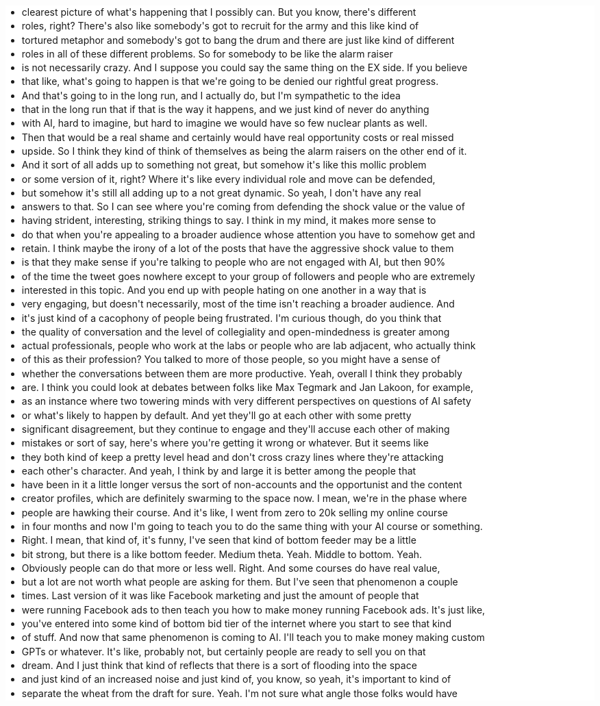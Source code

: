 *  clearest picture of what's happening that I possibly can. But you know, there's different
*  roles, right? There's also like somebody's got to recruit for the army and this like kind of
*  tortured metaphor and somebody's got to bang the drum and there are just like kind of different
*  roles in all of these different problems. So for somebody to be like the alarm raiser
*  is not necessarily crazy. And I suppose you could say the same thing on the EX side. If you believe
*  that like, what's going to happen is that we're going to be denied our rightful great progress.
*  And that's going to in the long run, and I actually do, but I'm sympathetic to the idea
*  that in the long run that if that is the way it happens, and we just kind of never do anything
*  with AI, hard to imagine, but hard to imagine we would have so few nuclear plants as well.
*  Then that would be a real shame and certainly would have real opportunity costs or real missed
*  upside. So I think they kind of think of themselves as being the alarm raisers on the other end of it.
*  And it sort of all adds up to something not great, but somehow it's like this mollic problem
*  or some version of it, right? Where it's like every individual role and move can be defended,
*  but somehow it's still all adding up to a not great dynamic. So yeah, I don't have any real
*  answers to that. So I can see where you're coming from defending the shock value or the value of
*  having strident, interesting, striking things to say. I think in my mind, it makes more sense to
*  do that when you're appealing to a broader audience whose attention you have to somehow get and
*  retain. I think maybe the irony of a lot of the posts that have the aggressive shock value to them
*  is that they make sense if you're talking to people who are not engaged with AI, but then 90%
*  of the time the tweet goes nowhere except to your group of followers and people who are extremely
*  interested in this topic. And you end up with people hating on one another in a way that is
*  very engaging, but doesn't necessarily, most of the time isn't reaching a broader audience. And
*  it's just kind of a cacophony of people being frustrated. I'm curious though, do you think that
*  the quality of conversation and the level of collegiality and open-mindedness is greater among
*  actual professionals, people who work at the labs or people who are lab adjacent, who actually think
*  of this as their profession? You talked to more of those people, so you might have a sense of
*  whether the conversations between them are more productive. Yeah, overall I think they probably
*  are. I think you could look at debates between folks like Max Tegmark and Jan Lakoon, for example,
*  as an instance where two towering minds with very different perspectives on questions of AI safety
*  or what's likely to happen by default. And yet they'll go at each other with some pretty
*  significant disagreement, but they continue to engage and they'll accuse each other of making
*  mistakes or sort of say, here's where you're getting it wrong or whatever. But it seems like
*  they both kind of keep a pretty level head and don't cross crazy lines where they're attacking
*  each other's character. And yeah, I think by and large it is better among the people that
*  have been in it a little longer versus the sort of non-accounts and the opportunist and the content
*  creator profiles, which are definitely swarming to the space now. I mean, we're in the phase where
*  people are hawking their course. And it's like, I went from zero to 20k selling my online course
*  in four months and now I'm going to teach you to do the same thing with your AI course or something.
*  Right. I mean, that kind of, it's funny, I've seen that kind of bottom feeder may be a little
*  bit strong, but there is a like bottom feeder. Medium theta. Yeah. Middle to bottom. Yeah.
*  Obviously people can do that more or less well. Right. And some courses do have real value,
*  but a lot are not worth what people are asking for them. But I've seen that phenomenon a couple
*  times. Last version of it was like Facebook marketing and just the amount of people that
*  were running Facebook ads to then teach you how to make money running Facebook ads. It's just like,
*  you've entered into some kind of bottom bid tier of the internet where you start to see that kind
*  of stuff. And now that same phenomenon is coming to AI. I'll teach you to make money making custom
*  GPTs or whatever. It's like, probably not, but certainly people are ready to sell you on that
*  dream. And I just think that kind of reflects that there is a sort of flooding into the space
*  and just kind of an increased noise and just kind of, you know, so yeah, it's important to kind of
*  separate the wheat from the draft for sure. Yeah. I'm not sure what angle those folks would have